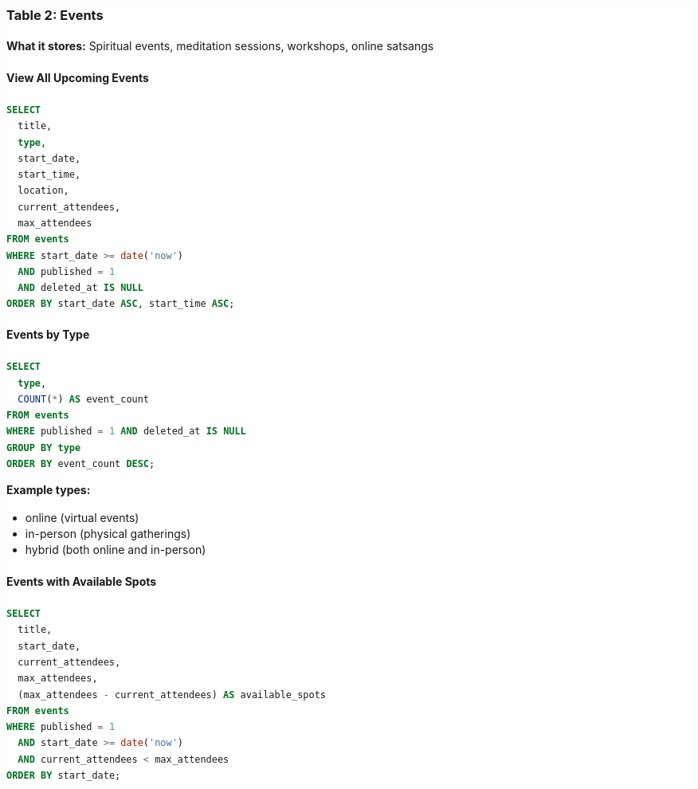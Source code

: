 
### Table 2: Events

**What it stores:** Spiritual events, meditation sessions, workshops, online satsangs

#### View All Upcoming Events

```sql
SELECT
  title,
  type,
  start_date,
  start_time,
  location,
  current_attendees,
  max_attendees
FROM events
WHERE start_date >= date('now')
  AND published = 1
  AND deleted_at IS NULL
ORDER BY start_date ASC, start_time ASC;
```

#### Events by Type

```sql
SELECT
  type,
  COUNT(*) AS event_count
FROM events
WHERE published = 1 AND deleted_at IS NULL
GROUP BY type
ORDER BY event_count DESC;
```

**Example types:**
- online (virtual events)
- in-person (physical gatherings)
- hybrid (both online and in-person)

#### Events with Available Spots

```sql
SELECT
  title,
  start_date,
  current_attendees,
  max_attendees,
  (max_attendees - current_attendees) AS available_spots
FROM events
WHERE published = 1
  AND start_date >= date('now')
  AND current_attendees < max_attendees
ORDER BY start_date;
```
